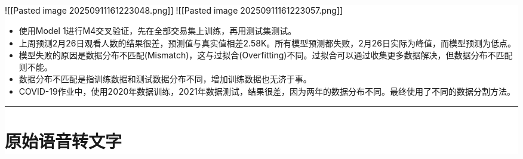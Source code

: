 ![[Pasted image 20250911161223048.png]]
![[Pasted image 20250911161223057.png]]
- 使用Model 1进行M4交叉验证，先在全部交易集上训练，再用测试集测试。
- 上周预测2月26日观看人数的结果很差，预测值与真实值相差2.58K。所有模型预测都失败，2月26日实际为峰值，而模型预测为低点。
- 模型失败的原因是数据分布不匹配(Mismatch)，这与过拟合(Overfitting)不同。过拟合可以通过收集更多数据解决，但数据分布不匹配则不能。
- 数据分布不匹配是指训练数据和测试数据分布不同，增加训练数据也无济于事。
- COVID-19作业中，使用2020年数据训练，2021年数据测试，结果很差，因为两年的数据分布不同。最终使用了不同的数据分割方法。

---

# 原始语音转文字
